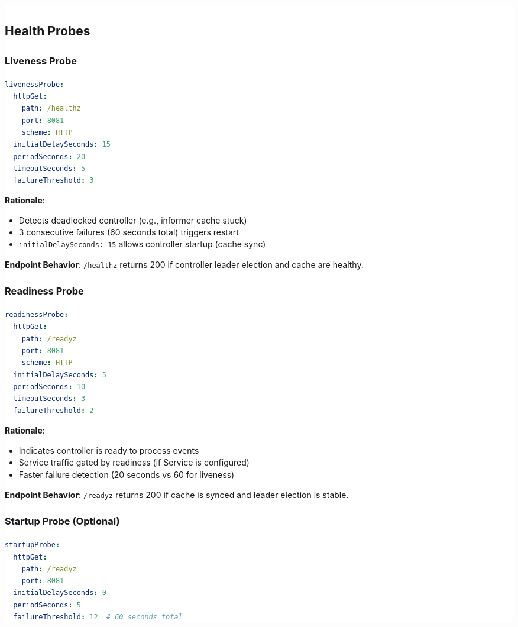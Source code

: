 ```yaml
```

---

## Health Probes

### Liveness Probe
```yaml
livenessProbe:
  httpGet:
    path: /healthz
    port: 8081
    scheme: HTTP
  initialDelaySeconds: 15
  periodSeconds: 20
  timeoutSeconds: 5
  failureThreshold: 3
```

**Rationale**:
- Detects deadlocked controller (e.g., informer cache stuck)
- 3 consecutive failures (60 seconds total) triggers restart
- `initialDelaySeconds: 15` allows controller startup (cache sync)

**Endpoint Behavior**: `/healthz` returns 200 if controller leader election and cache are healthy.

### Readiness Probe
```yaml
readinessProbe:
  httpGet:
    path: /readyz
    port: 8081
    scheme: HTTP
  initialDelaySeconds: 5
  periodSeconds: 10
  timeoutSeconds: 3
  failureThreshold: 2
```

**Rationale**:
- Indicates controller is ready to process events
- Service traffic gated by readiness (if Service is configured)
- Faster failure detection (20 seconds vs 60 for liveness)

**Endpoint Behavior**: `/readyz` returns 200 if cache is synced and leader election is stable.

### Startup Probe (Optional)
```yaml
startupProbe:
  httpGet:
    path: /readyz
    port: 8081
  initialDelaySeconds: 0
  periodSeconds: 5
  failureThreshold: 12  # 60 seconds total
```
